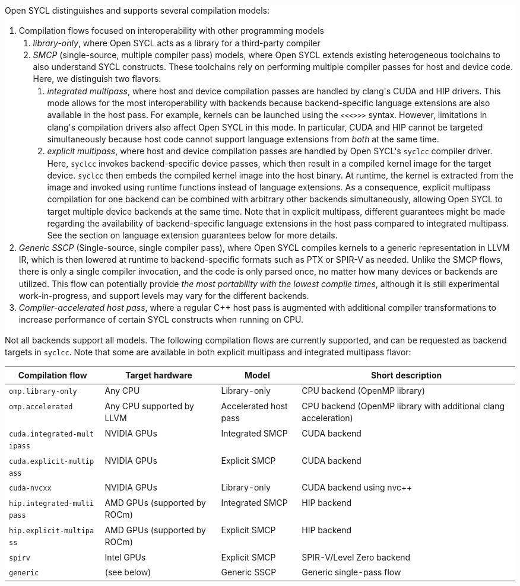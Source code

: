 Open SYCL distinguishes and supports several compilation models:

1. Compilation flows focused on interoperability with other programming models
   1. *library-only*, where Open SYCL acts as a library for a third-party compiler
   2. *SMCP* (single-source, multiple compiler pass) models, where Open SYCL extends existing heterogeneous toolchains to also understand SYCL constructs. These toolchains rely on performing multiple compiler passes for host and device code. Here, we distinguish two flavors:
      1. *integrated multipass*, where host and device compilation passes are handled by clang's CUDA and HIP drivers. This mode allows for the most interoperability with backends because backend-specific language extensions are also available in the host pass. For example, kernels can be launched using the `<<<>>>` syntax. However, limitations in clang's compilation drivers also affect Open SYCL in this mode. In particular, CUDA and HIP cannot be targeted simultaneously because host code cannot support language extensions from *both* at the same time.
      2. *explicit multipass*, where host and device compilation passes are handled by Open SYCL's `syclcc` compiler driver. Here, `syclcc` invokes backend-specific device passes, which then result in a compiled kernel image for the target device. `syclcc` then embeds the compiled kernel image into the host binary. At runtime, the kernel is extracted from the image and invoked using runtime functions instead of language extensions. As a consequence, explicit multipass compilation for one backend can be combined with arbitrary other backends simultaneously, allowing Open SYCL to target multiple device backends at the same time. Note that in explicit multipass, different guarantees might be made regarding the availability of backend-specific language extensions in the host pass compared to integrated multipass. See the section on language extension guarantees below for more details.
2. *Generic SSCP* (Single-source, single compiler pass), where Open SYCL compiles kernels to a generic representation in LLVM IR, which is then lowered at runtime to backend-specific formats such as PTX or SPIR-V as needed. Unlike the SMCP flows, there is only a single compiler invocation, and the code is only parsed once, no matter how many devices or backends are utilized. This flow can potentially provide *the most portability with the lowest compile times*, although it is still experimental work-in-progress, and support levels may vary for the different backends.
3. *Compiler-accelerated host pass*, where a regular C++ host pass is augmented with additional compiler transformations to increase performance of certain SYCL constructs when running on CPU.

Not all backends support all models. The following compilation flows are currently supported, and can be requested as backend targets in `syclcc`. Note that some are available in both explicit multipass and integrated multipass flavor:

| Compilation flow | Target hardware | Model | Short description |
|------------------|-------------------|-------------------|-------------------|
| `omp.library-only` | Any CPU | Library-only | CPU backend (OpenMP library) |
| `omp.accelerated` | Any CPU supported by LLVM | Accelerated host pass | CPU backend (OpenMP library with additional clang acceleration) |
| `cuda.integrated-multipass` | NVIDIA GPUs | Integrated SMCP | CUDA backend|
| `cuda.explicit-multipass` | NVIDIA GPUs | Explicit SMCP | CUDA backend |
| `cuda-nvcxx` | NVIDIA GPUs | Library-only | CUDA backend using nvc++ |
| `hip.integrated-multipass` | AMD GPUs (supported by ROCm) | Integrated SMCP | HIP backend |
| `hip.explicit-multipass` | AMD GPUs (supported by ROCm) | Explicit SMCP | HIP backend |
| `spirv` | Intel GPUs | Explicit SMCP | SPIR-V/Level Zero backend |
| `generic` | (see below) | Generic SSCP | Generic single-pass flow |
